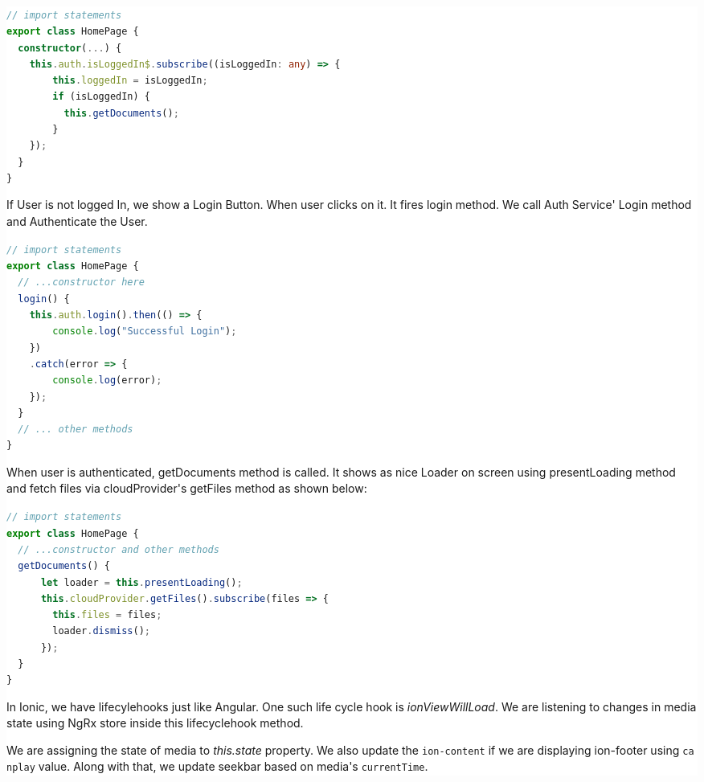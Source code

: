 ```typescript
// import statements
export class HomePage {
  constructor(...) {
    this.auth.isLoggedIn$.subscribe((isLoggedIn: any) => {
        this.loggedIn = isLoggedIn;
        if (isLoggedIn) {
          this.getDocuments();
        }
    });
  }
}
```

If User is not logged In, we show a Login Button. When user clicks on it. It fires login method. We call Auth Service' Login method and Authenticate the User.

```typescript
// import statements
export class HomePage {
  // ...constructor here
  login() {
    this.auth.login().then(() => {
        console.log("Successful Login");
    })
    .catch(error => {
        console.log(error);
    });
  }
  // ... other methods
}
```

When user is authenticated, getDocuments method is called. It shows as nice Loader on screen using presentLoading method and fetch files via cloudProvider's getFiles method as shown below:

```typescript
// import statements
export class HomePage {
  // ...constructor and other methods
  getDocuments() {
      let loader = this.presentLoading();
      this.cloudProvider.getFiles().subscribe(files => {
        this.files = files;
        loader.dismiss();
      });
  }
}
```

In Ionic, we have lifecylehooks just like Angular. One such life cycle hook is _ionViewWillLoad_. We are listening to changes in media state using NgRx store inside this lifecyclehook method.

We are assigning the state of media to _this.state_ property. We also update the `ion-content` if we are displaying ion-footer using `canplay` value. Along with that, we update seekbar based on media's `currentTime`.
